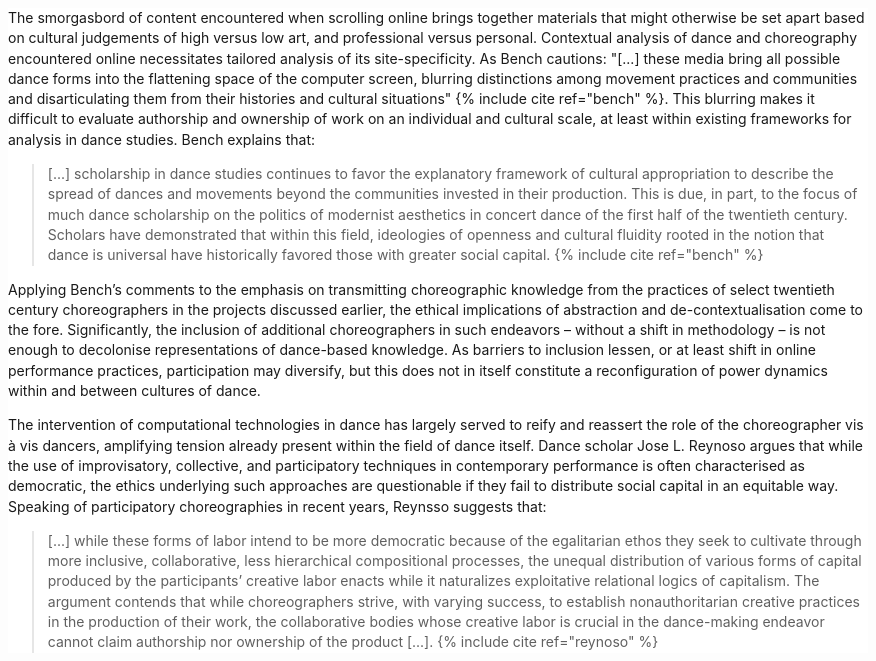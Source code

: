 The smorgasbord of content encountered when scrolling online brings
together materials that might otherwise be set apart based on
cultural judgements of high versus low art, and professional versus
personal. Contextual analysis of dance and choreography encountered
online necessitates tailored analysis of its site-specificity. As
Bench cautions: "[...] these media bring all possible dance forms
into the flattening space of the computer screen, blurring
distinctions among movement practices and communities and
disarticulating them from their histories and cultural situations"
{% include cite ref="bench" %}. This blurring makes it difficult to evaluate authorship
and ownership of work on an individual and cultural scale, at least
within existing frameworks for analysis in dance studies. Bench
explains that:

> [...] scholarship in dance studies continues to favor the
> explanatory framework of cultural appropriation to describe the
> spread of dances and movements beyond the communities invested in
> their production. This is due, in part, to the focus of much dance
> scholarship on the politics of modernist aesthetics in concert
> dance of the first half of the twentieth century. Scholars have
> demonstrated that within this field, ideologies of openness and
> cultural fluidity rooted in the notion that dance is universal
> have historically favored those with greater social capital.
{% include cite ref="bench" %}

Applying Bench’s comments to the emphasis on transmitting
choreographic knowledge from the practices of select twentieth
century choreographers in the projects discussed earlier, the
ethical implications of abstraction and de-contextualisation come to
the fore. Significantly, the inclusion of additional choreographers
in such endeavors – without a shift in methodology – is not enough
to decolonise representations of dance-based knowledge. As barriers
to inclusion lessen, or at least shift in online performance
practices, participation may diversify, but this does not in itself
constitute a reconfiguration of power dynamics within and between
cultures of dance.

The intervention of computational technologies in dance has largely
served to reify and reassert the role of the choreographer vis à vis
dancers, amplifying tension already present within the field of
dance itself. Dance scholar Jose L. Reynoso argues that while the
use of improvisatory, collective, and participatory techniques in
contemporary performance is often characterised as democratic, the
ethics underlying such approaches are questionable if they fail to
distribute social capital in an equitable way. Speaking of
participatory choreographies in recent years, Reynsso suggests that:

> [...] while these forms of labor intend to be more democratic
> because of the egalitarian ethos they seek to cultivate through
> more inclusive, collaborative, less hierarchical compositional
> processes, the unequal distribution of various forms of capital
> produced by the participants’ creative labor enacts while it
> naturalizes exploitative relational logics of capitalism. The
> argument contends that while choreographers strive, with varying
> success, to establish nonauthoritarian creative practices in the
> production of their work, the collaborative bodies whose creative
> labor is crucial in the dance-making endeavor cannot claim
> authorship nor ownership of the product [...].
{% include cite ref="reynoso" %}
